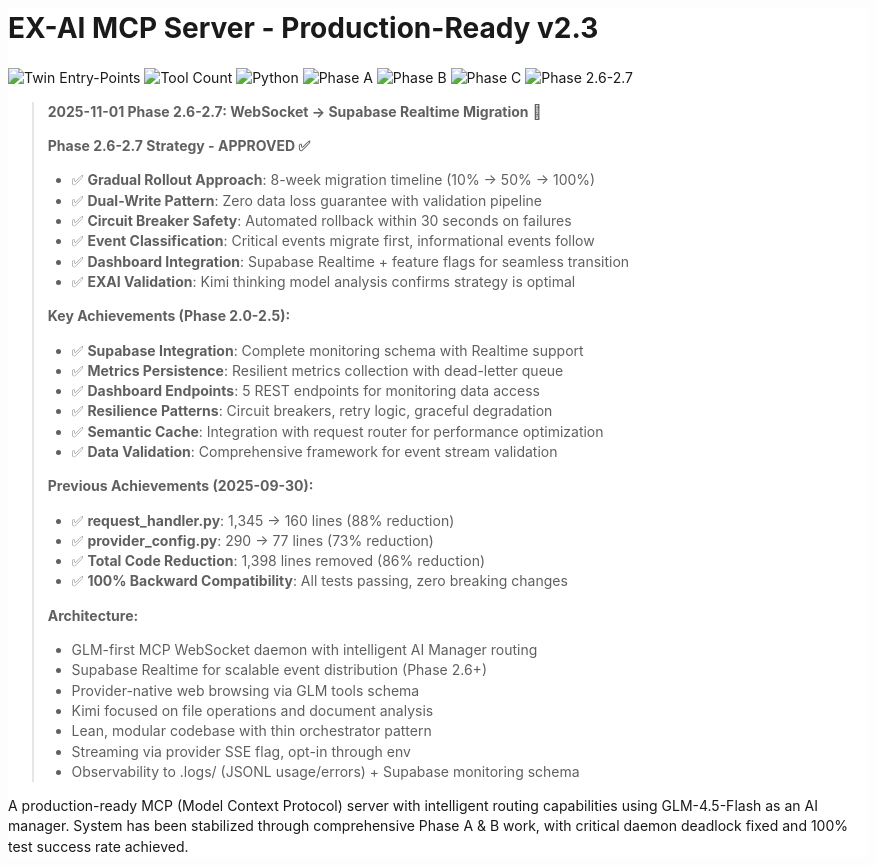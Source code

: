 # EX-AI MCP Server - Production-Ready v2.3

![Twin Entry-Points](https://img.shields.io/badge/twin--entry--points-safe-brightgreen)
![Tool Count](https://img.shields.io/badge/tools-29-blue)
![Python](https://img.shields.io/badge/python-3.13-blue)
![Phase A](https://img.shields.io/badge/Phase%20A-Complete-brightgreen)
![Phase B](https://img.shields.io/badge/Phase%20B-Complete-brightgreen)
![Phase C](https://img.shields.io/badge/Phase%20C-Complete-brightgreen)
![Phase 2.6-2.7](https://img.shields.io/badge/Phase%202.6--2.7-In%20Progress-blue)

> **2025-11-01 Phase 2.6-2.7: WebSocket → Supabase Realtime Migration** 🚀
>
> **Phase 2.6-2.7 Strategy - APPROVED ✅**
> - ✅ **Gradual Rollout Approach**: 8-week migration timeline (10% → 50% → 100%)
> - ✅ **Dual-Write Pattern**: Zero data loss guarantee with validation pipeline
> - ✅ **Circuit Breaker Safety**: Automated rollback within 30 seconds on failures
> - ✅ **Event Classification**: Critical events migrate first, informational events follow
> - ✅ **Dashboard Integration**: Supabase Realtime + feature flags for seamless transition
> - ✅ **EXAI Validation**: Kimi thinking model analysis confirms strategy is optimal
>
> **Key Achievements (Phase 2.0-2.5):**
> - ✅ **Supabase Integration**: Complete monitoring schema with Realtime support
> - ✅ **Metrics Persistence**: Resilient metrics collection with dead-letter queue
> - ✅ **Dashboard Endpoints**: 5 REST endpoints for monitoring data access
> - ✅ **Resilience Patterns**: Circuit breakers, retry logic, graceful degradation
> - ✅ **Semantic Cache**: Integration with request router for performance optimization
> - ✅ **Data Validation**: Comprehensive framework for event stream validation
>
> **Previous Achievements (2025-09-30):**
> - ✅ **request_handler.py**: 1,345 → 160 lines (88% reduction)
> - ✅ **provider_config.py**: 290 → 77 lines (73% reduction)
> - ✅ **Total Code Reduction**: 1,398 lines removed (86% reduction)
> - ✅ **100% Backward Compatibility**: All tests passing, zero breaking changes
>
> **Architecture:**
> - GLM-first MCP WebSocket daemon with intelligent AI Manager routing
> - Supabase Realtime for scalable event distribution (Phase 2.6+)
> - Provider-native web browsing via GLM tools schema
> - Kimi focused on file operations and document analysis
> - Lean, modular codebase with thin orchestrator pattern
> - Streaming via provider SSE flag, opt-in through env
> - Observability to .logs/ (JSONL usage/errors) + Supabase monitoring schema
>


A production-ready MCP (Model Context Protocol) server with intelligent routing capabilities using GLM-4.5-Flash as an AI manager. System has been stabilized through comprehensive Phase A & B work, with critical daemon deadlock fixed and 100% test success rate achieved.
